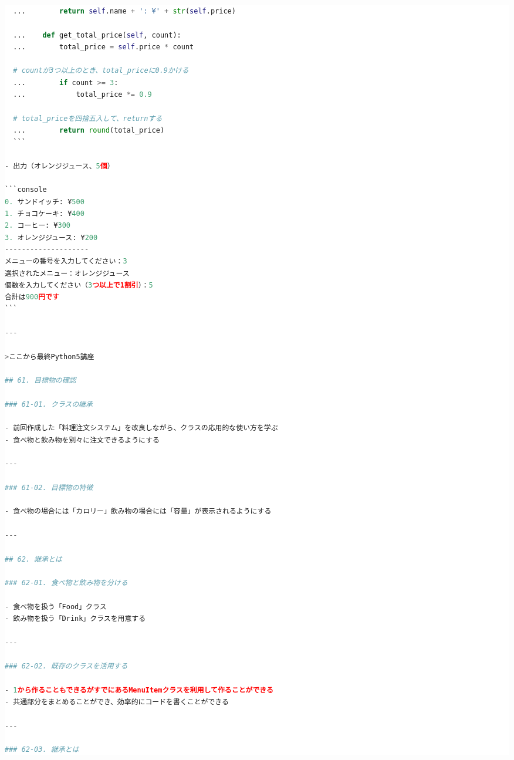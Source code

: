   ````python
    ...        return self.name + ': ¥' + str(self.price)

    ...    def get_total_price(self, count):
    ...        total_price = self.price * count

    # countが3つ以上のとき、total_priceに0.9かける
    ...        if count >= 3:
    ...            total_price *= 0.9

    # total_priceを四捨五入して、returnする
    ...        return round(total_price)
    ```

- 出力（オレンジジュース、5個）

  ```console
  0. サンドイッチ: ¥500
  1. チョコケーキ: ¥400
  2. コーヒー: ¥300
  3. オレンジジュース: ¥200
  --------------------
  メニューの番号を入力してください：3
  選択されたメニュー：オレンジジュース
  個数を入力してください（3つ以上で1割引）：5
  合計は900円です
  ```

---

>ここから最終Python5講座

## 61. 目標物の確認

### 61-01. クラスの継承

- 前回作成した「料理注文システム」を改良しながら、クラスの応用的な使い方を学ぶ
- 食べ物と飲み物を別々に注文できるようにする

---

### 61-02. 目標物の特徴

- 食べ物の場合には「カロリー」飲み物の場合には「容量」が表示されるようにする

---

## 62. 継承とは

### 62-01. 食べ物と飲み物を分ける

- 食べ物を扱う「Food」クラス
- 飲み物を扱う「Drink」クラスを用意する

---

### 62-02. 既存のクラスを活用する

- 1から作ることもできるがすでにあるMenuItemクラスを利用して作ることができる
- 共通部分をまとめることができ、効率的にコードを書くことができる

---

### 62-03. 継承とは
  ````